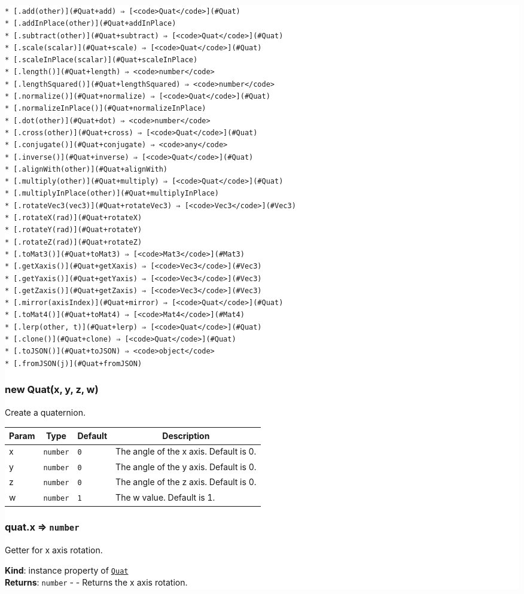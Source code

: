    * [.add(other)](#Quat+add) ⇒ [<code>Quat</code>](#Quat)
    * [.addInPlace(other)](#Quat+addInPlace)
    * [.subtract(other)](#Quat+subtract) ⇒ [<code>Quat</code>](#Quat)
    * [.scale(scalar)](#Quat+scale) ⇒ [<code>Quat</code>](#Quat)
    * [.scaleInPlace(scalar)](#Quat+scaleInPlace)
    * [.length()](#Quat+length) ⇒ <code>number</code>
    * [.lengthSquared()](#Quat+lengthSquared) ⇒ <code>number</code>
    * [.normalize()](#Quat+normalize) ⇒ [<code>Quat</code>](#Quat)
    * [.normalizeInPlace()](#Quat+normalizeInPlace)
    * [.dot(other)](#Quat+dot) ⇒ <code>number</code>
    * [.cross(other)](#Quat+cross) ⇒ [<code>Quat</code>](#Quat)
    * [.conjugate()](#Quat+conjugate) ⇒ <code>any</code>
    * [.inverse()](#Quat+inverse) ⇒ [<code>Quat</code>](#Quat)
    * [.alignWith(other)](#Quat+alignWith)
    * [.multiply(other)](#Quat+multiply) ⇒ [<code>Quat</code>](#Quat)
    * [.multiplyInPlace(other)](#Quat+multiplyInPlace)
    * [.rotateVec3(vec3)](#Quat+rotateVec3) ⇒ [<code>Vec3</code>](#Vec3)
    * [.rotateX(rad)](#Quat+rotateX)
    * [.rotateY(rad)](#Quat+rotateY)
    * [.rotateZ(rad)](#Quat+rotateZ)
    * [.toMat3()](#Quat+toMat3) ⇒ [<code>Mat3</code>](#Mat3)
    * [.getXaxis()](#Quat+getXaxis) ⇒ [<code>Vec3</code>](#Vec3)
    * [.getYaxis()](#Quat+getYaxis) ⇒ [<code>Vec3</code>](#Vec3)
    * [.getZaxis()](#Quat+getZaxis) ⇒ [<code>Vec3</code>](#Vec3)
    * [.mirror(axisIndex)](#Quat+mirror) ⇒ [<code>Quat</code>](#Quat)
    * [.toMat4()](#Quat+toMat4) ⇒ [<code>Mat4</code>](#Mat4)
    * [.lerp(other, t)](#Quat+lerp) ⇒ [<code>Quat</code>](#Quat)
    * [.clone()](#Quat+clone) ⇒ [<code>Quat</code>](#Quat)
    * [.toJSON()](#Quat+toJSON) ⇒ <code>object</code>
    * [.fromJSON(j)](#Quat+fromJSON)

<a name="new_Quat_new"></a>

### new Quat(x, y, z, w)
Create a quaternion.


| Param | Type | Default | Description |
| --- | --- | --- | --- |
| x | <code>number</code> | <code>0</code> | The angle of the x axis. Default is 0. |
| y | <code>number</code> | <code>0</code> | The angle of the y axis. Default is 0. |
| z | <code>number</code> | <code>0</code> | The angle of the z axis. Default is 0. |
| w | <code>number</code> | <code>1</code> | The w value. Default is 1. |

<a name="Quat+x"></a>

### quat.x ⇒ <code>number</code>
Getter for x axis rotation.

**Kind**: instance property of [<code>Quat</code>](#Quat)  
**Returns**: <code>number</code> - - Returns the x axis rotation.  
<a name="Quat+x"></a>
